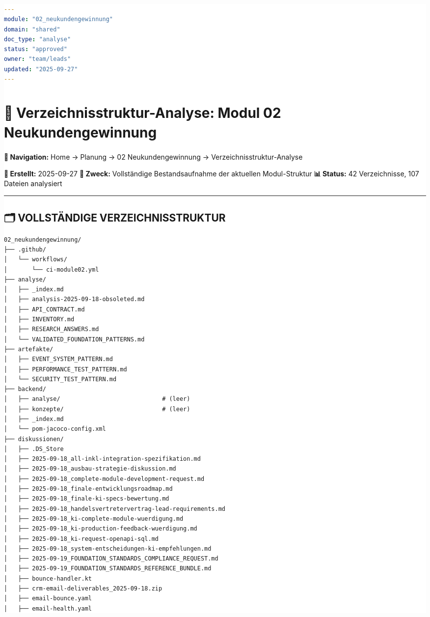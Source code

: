 ```yaml
---
module: "02_neukundengewinnung"
domain: "shared"
doc_type: "analyse"
status: "approved"
owner: "team/leads"
updated: "2025-09-27"
---
```


# 📁 Verzeichnisstruktur-Analyse: Modul 02 Neukundengewinnung

**📍 Navigation:** Home → Planung → 02 Neukundengewinnung → Verzeichnisstruktur-Analyse

**📅 Erstellt:** 2025-09-27
**🎯 Zweck:** Vollständige Bestandsaufnahme der aktuellen Modul-Struktur
**📊 Status:** 42 Verzeichnisse, 107 Dateien analysiert

---

## 🗂️ **VOLLSTÄNDIGE VERZEICHNISSTRUKTUR**

```
02_neukundengewinnung/
├── .github/
│   └── workflows/
│       └── ci-module02.yml
├── analyse/
│   ├── _index.md
│   ├── analysis-2025-09-18-obsoleted.md
│   ├── API_CONTRACT.md
│   ├── INVENTORY.md
│   ├── RESEARCH_ANSWERS.md
│   └── VALIDATED_FOUNDATION_PATTERNS.md
├── artefakte/
│   ├── EVENT_SYSTEM_PATTERN.md
│   ├── PERFORMANCE_TEST_PATTERN.md
│   └── SECURITY_TEST_PATTERN.md
├── backend/
│   ├── analyse/                             # (leer)
│   ├── konzepte/                            # (leer)
│   ├── _index.md
│   └── pom-jacoco-config.xml
├── diskussionen/
│   ├── .DS_Store
│   ├── 2025-09-18_all-inkl-integration-spezifikation.md
│   ├── 2025-09-18_ausbau-strategie-diskussion.md
│   ├── 2025-09-18_complete-module-development-request.md
│   ├── 2025-09-18_finale-entwicklungsroadmap.md
│   ├── 2025-09-18_finale-ki-specs-bewertung.md
│   ├── 2025-09-18_handelsvertretervertrag-lead-requirements.md
│   ├── 2025-09-18_ki-complete-module-wuerdigung.md
│   ├── 2025-09-18_ki-production-feedback-wuerdigung.md
│   ├── 2025-09-18_ki-request-openapi-sql.md
│   ├── 2025-09-18_system-entscheidungen-ki-empfehlungen.md
│   ├── 2025-09-19_FOUNDATION_STANDARDS_COMPLIANCE_REQUEST.md
│   ├── 2025-09-19_FOUNDATION_STANDARDS_REFERENCE_BUNDLE.md
│   ├── bounce-handler.kt
│   ├── crm-email-deliverables_2025-09-18.zip
│   ├── email-bounce.yaml
│   ├── email-health.yaml
```
